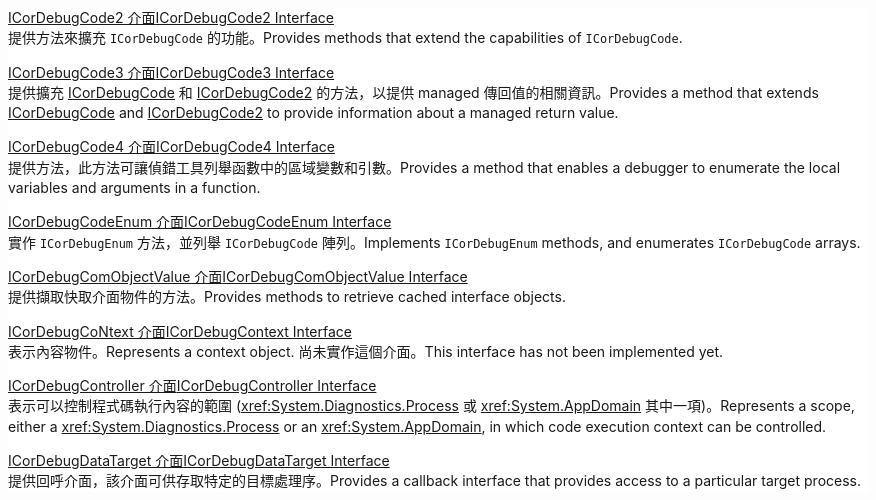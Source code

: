 <span data-ttu-id="2c979-167">[ICorDebugCode2 介面](icordebugcode2-interface.md)</span><span class="sxs-lookup"><span data-stu-id="2c979-167">[ICorDebugCode2 Interface](icordebugcode2-interface.md)</span></span>\
 <span data-ttu-id="2c979-168">提供方法來擴充 `ICorDebugCode` 的功能。</span><span class="sxs-lookup"><span data-stu-id="2c979-168">Provides methods that extend the capabilities of `ICorDebugCode`.</span></span>  
  
 <span data-ttu-id="2c979-169">[ICorDebugCode3 介面](icordebugcode3-interface.md)</span><span class="sxs-lookup"><span data-stu-id="2c979-169">[ICorDebugCode3 Interface](icordebugcode3-interface.md)</span></span>\
 <span data-ttu-id="2c979-170">提供擴充 [ICorDebugCode](icordebugcode-interface1.md) 和 [ICorDebugCode2](icordebugcode2-interface.md) 的方法，以提供 managed 傳回值的相關資訊。</span><span class="sxs-lookup"><span data-stu-id="2c979-170">Provides a method that extends [ICorDebugCode](icordebugcode-interface1.md) and [ICorDebugCode2](icordebugcode2-interface.md) to provide information about a managed return value.</span></span>  
  
 <span data-ttu-id="2c979-171">[ICorDebugCode4 介面](icordebugcode4-interface.md)</span><span class="sxs-lookup"><span data-stu-id="2c979-171">[ICorDebugCode4 Interface](icordebugcode4-interface.md)</span></span>\
 <span data-ttu-id="2c979-172">提供方法，此方法可讓偵錯工具列舉函數中的區域變數和引數。</span><span class="sxs-lookup"><span data-stu-id="2c979-172">Provides a method that enables a debugger to enumerate the local variables and arguments in a function.</span></span>  
  
 <span data-ttu-id="2c979-173">[ICorDebugCodeEnum 介面](icordebugcodeenum-interface.md)</span><span class="sxs-lookup"><span data-stu-id="2c979-173">[ICorDebugCodeEnum Interface](icordebugcodeenum-interface.md)</span></span>\
 <span data-ttu-id="2c979-174">實作 `ICorDebugEnum` 方法，並列舉 `ICorDebugCode` 陣列。</span><span class="sxs-lookup"><span data-stu-id="2c979-174">Implements `ICorDebugEnum` methods, and enumerates `ICorDebugCode` arrays.</span></span>  
  
 <span data-ttu-id="2c979-175">[ICorDebugComObjectValue 介面](icordebugcomobjectvalue-interface.md)</span><span class="sxs-lookup"><span data-stu-id="2c979-175">[ICorDebugComObjectValue Interface](icordebugcomobjectvalue-interface.md)</span></span>\
 <span data-ttu-id="2c979-176">提供擷取快取介面物件的方法。</span><span class="sxs-lookup"><span data-stu-id="2c979-176">Provides methods to retrieve cached interface objects.</span></span>  
  
 <span data-ttu-id="2c979-177">[ICorDebugCoNtext 介面](icordebugcontext-interface.md)</span><span class="sxs-lookup"><span data-stu-id="2c979-177">[ICorDebugContext Interface](icordebugcontext-interface.md)</span></span>\
 <span data-ttu-id="2c979-178">表示內容物件。</span><span class="sxs-lookup"><span data-stu-id="2c979-178">Represents a context object.</span></span> <span data-ttu-id="2c979-179">尚未實作這個介面。</span><span class="sxs-lookup"><span data-stu-id="2c979-179">This interface has not been implemented yet.</span></span>  
  
 <span data-ttu-id="2c979-180">[ICorDebugController 介面](icordebugcontroller-interface.md)</span><span class="sxs-lookup"><span data-stu-id="2c979-180">[ICorDebugController Interface](icordebugcontroller-interface.md)</span></span>\
 <span data-ttu-id="2c979-181">表示可以控制程式碼執行內容的範圍 (<xref:System.Diagnostics.Process> 或 <xref:System.AppDomain> 其中一項)。</span><span class="sxs-lookup"><span data-stu-id="2c979-181">Represents a scope, either a <xref:System.Diagnostics.Process> or an <xref:System.AppDomain>, in which code execution context can be controlled.</span></span>  
  
 <span data-ttu-id="2c979-182">[ICorDebugDataTarget 介面](icordebugdatatarget-interface.md)</span><span class="sxs-lookup"><span data-stu-id="2c979-182">[ICorDebugDataTarget Interface](icordebugdatatarget-interface.md)</span></span>\
 <span data-ttu-id="2c979-183">提供回呼介面，該介面可供存取特定的目標處理序。</span><span class="sxs-lookup"><span data-stu-id="2c979-183">Provides a callback interface that provides access to a particular target process.</span></span>  
  